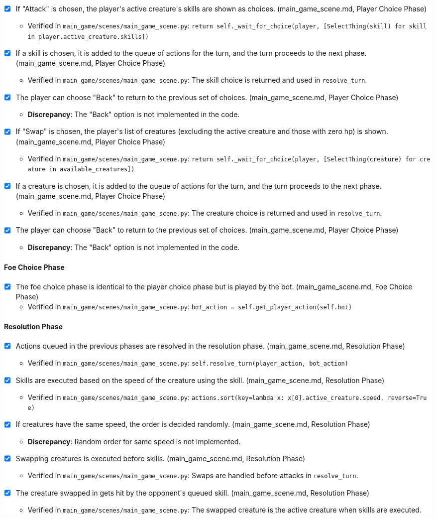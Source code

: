 - [x] If "Attack" is chosen, the player's active creature's skills are shown as choices. (main_game_scene.md, Player Choice Phase)
  - Verified in `main_game/scenes/main_game_scene.py`: `return self._wait_for_choice(player, [SelectThing(skill) for skill in player.active_creature.skills])`

- [x] If a skill is chosen, it is added to the queue of actions for the turn, and the turn proceeds to the next phase. (main_game_scene.md, Player Choice Phase)
  - Verified in `main_game/scenes/main_game_scene.py`: The skill choice is returned and used in `resolve_turn`.

- [x] The player can choose "Back" to return to the previous set of choices. (main_game_scene.md, Player Choice Phase)
  - **Discrepancy**: The "Back" option is not implemented in the code.

- [x] If "Swap" is chosen, the player's list of creatures (excluding the active creature and those with zero hp) is shown. (main_game_scene.md, Player Choice Phase)
  - Verified in `main_game/scenes/main_game_scene.py`: `return self._wait_for_choice(player, [SelectThing(creature) for creature in available_creatures])`

- [x] If a creature is chosen, it is added to the queue of actions for the turn, and the turn proceeds to the next phase. (main_game_scene.md, Player Choice Phase)
  - Verified in `main_game/scenes/main_game_scene.py`: The creature choice is returned and used in `resolve_turn`.

- [x] The player can choose "Back" to return to the previous set of choices. (main_game_scene.md, Player Choice Phase)
  - **Discrepancy**: The "Back" option is not implemented in the code.

#### Foe Choice Phase

- [x] The foe choice phase is identical to the player choice phase but is played by the bot. (main_game_scene.md, Foe Choice Phase)
  - Verified in `main_game/scenes/main_game_scene.py`: `bot_action = self.get_player_action(self.bot)`

#### Resolution Phase

- [x] Actions queued in the previous phases are resolved in the resolution phase. (main_game_scene.md, Resolution Phase)
  - Verified in `main_game/scenes/main_game_scene.py`: `self.resolve_turn(player_action, bot_action)`

- [x] Skills are executed based on the speed of the creature using the skill. (main_game_scene.md, Resolution Phase)
  - Verified in `main_game/scenes/main_game_scene.py`: `actions.sort(key=lambda x: x[0].active_creature.speed, reverse=True)`

- [x] If creatures have the same speed, the order is decided randomly. (main_game_scene.md, Resolution Phase)
  - **Discrepancy**: Random order for same speed is not implemented.

- [x] Swapping creatures is executed before skills. (main_game_scene.md, Resolution Phase)
  - Verified in `main_game/scenes/main_game_scene.py`: Swaps are handled before attacks in `resolve_turn`.

- [x] The creature swapped in gets hit by the opponent's queued skill. (main_game_scene.md, Resolution Phase)
  - Verified in `main_game/scenes/main_game_scene.py`: The swapped creature is the active creature when skills are executed.

